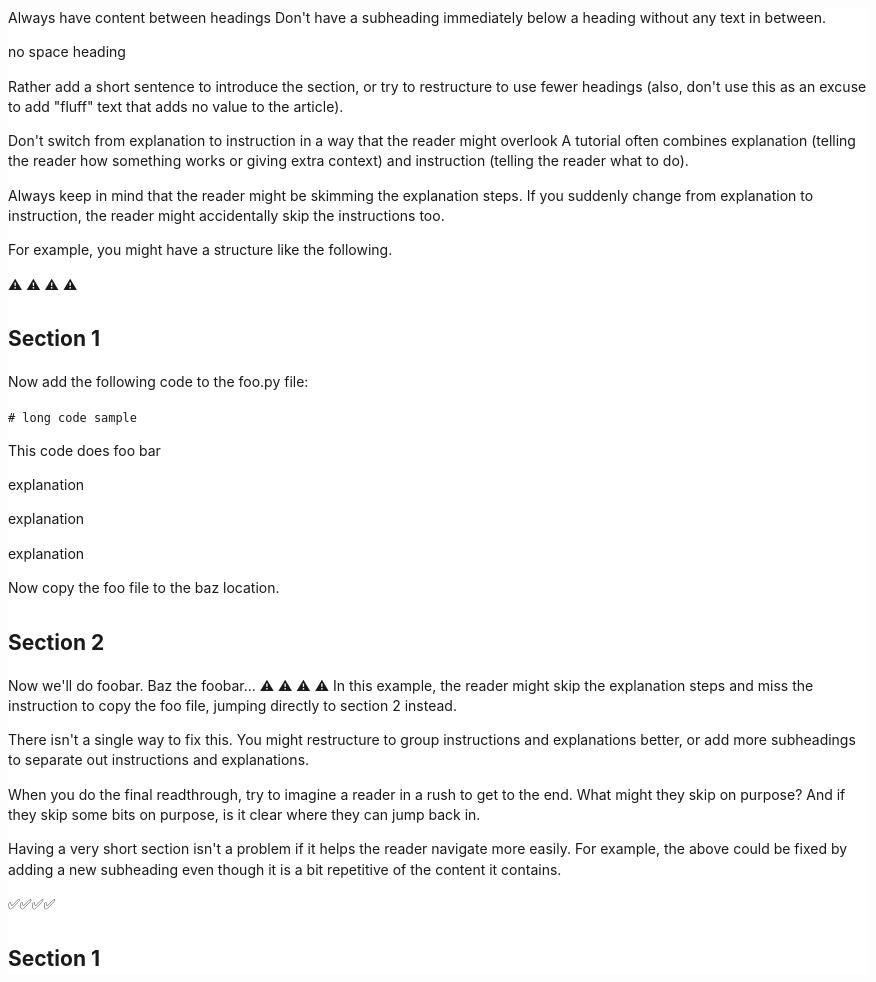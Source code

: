 Always have content between headings
Don't have a subheading immediately below a heading without any text in between.

no space heading

Rather add a short sentence to introduce the section, or try to restructure to use fewer headings (also, don't use this as an excuse to add "fluff" text that adds no value to the article).

Don't switch from explanation to instruction in a way that the reader might overlook
A tutorial often combines explanation (telling the reader how something works or giving extra context) and instruction (telling the reader what to do).

Always keep in mind that the reader might be skimming the explanation steps. If you suddenly change from explanation to instruction, the reader might accidentally skip the instructions too.

For example, you might have a structure like the following.

⚠️ ⚠️ ⚠️ ⚠️


## Section 1

Now add the following code to the foo.py file:

```
# long code sample
```

This code does foo bar

explanation 

explanation 

explanation

Now copy the foo file to the baz location.

## Section 2

Now we'll do foobar. Baz the foobar...
⚠️ ⚠️ ⚠️ ⚠️
In this example, the reader might skip the explanation steps and miss the instruction to copy the foo file, jumping directly to section 2 instead.

There isn't a single way to fix this. You might restructure to group instructions and explanations better, or add more subheadings to separate out instructions and explanations.

When you do the final readthrough, try to imagine a reader in a rush to get to the end. What might they skip on purpose? And if they skip some bits on purpose, is it clear where they can jump back in.

Having a very short section isn't a problem if it helps the reader navigate more easily. For example, the above could be fixed by adding a new subheading even though it is a bit repetitive of the content it contains.

✅✅✅✅


## Section 1
